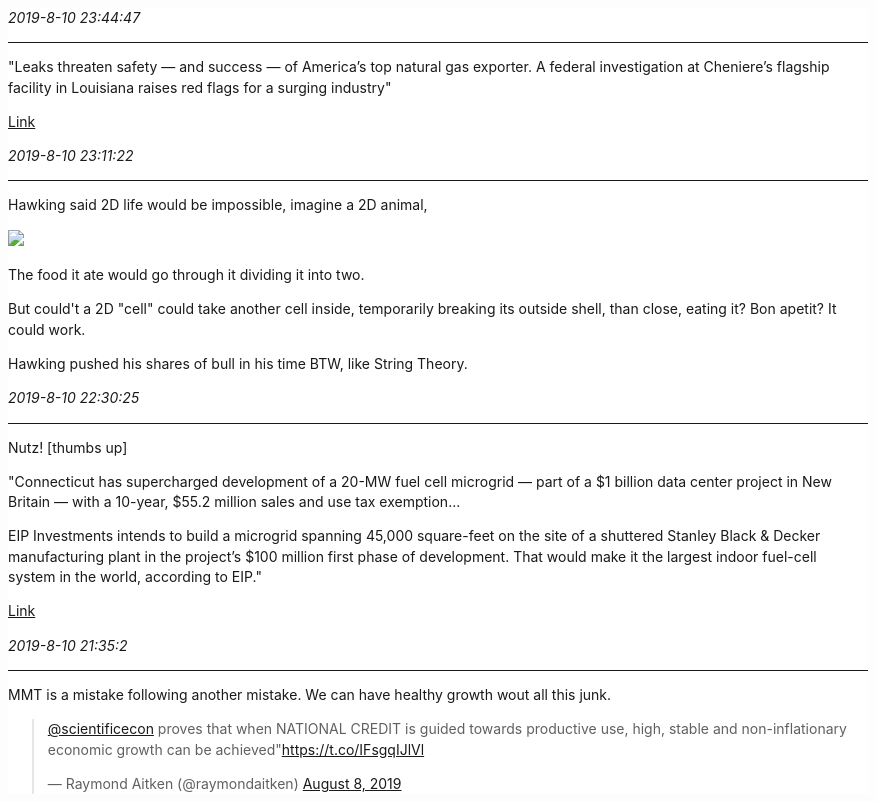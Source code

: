 *2019-8-10 23:44:47*

---

"Leaks threaten safety — and success — of America’s top natural gas
exporter. A federal investigation at Cheniere’s flagship facility in
Louisiana raises red flags for a surging industry"

[Link](https://publicintegrity.org/environment/leaks-threaten-safety-and-success-of-americas-top-natural-gas-exporter/?fbclid=IwAR3SwK1MrP4biNAbORV5nv-WDCIuzsOHylSxg6TUivg7SqSds0pzZ5HNhCM)

*2019-8-10 23:11:22*

---

Hawking said 2D life would be impossible, imagine a 2D animal,

![](https://muratk3n.github.io/thirdwave/en/tweets/2019/2danimal2.png)

The food it ate would go through it dividing it into two.

But could't a 2D "cell" could take another cell inside, temporarily
breaking its outside shell, than close, eating it? Bon apetit? It
could work.

Hawking pushed his shares of bull in his time BTW, like String Theory.

*2019-8-10 22:30:25*

---

Nutz! [thumbs up]

"Connecticut has supercharged development of a 20-MW fuel cell
microgrid — part of a $1 billion data center project in New Britain —
with a 10-year, $55.2 million sales and use tax exemption...

EIP Investments intends to build a microgrid spanning 45,000
square-feet on the site of a shuttered Stanley Black & Decker
manufacturing plant in the project’s $100 million first phase of
development. That would make it the largest indoor fuel-cell system in
the world, according to EIP."

[Link](https://microgridknowledge.com/fuel-cell-microgrid-data-center-connecticut/)

*2019-8-10 21:35:2*

---

MMT is a mistake following another mistake. We can have healthy growth
wout all this junk.

<blockquote class="twitter-tweet"><p lang="en" dir="ltr"><a href="https://twitter.com/scientificecon?ref_src=twsrc%5Etfw">@scientificecon</a> proves that when NATIONAL CREDIT is guided towards productive use, high, stable and non-inflationary economic growth can be achieved&quot;<a href="https://t.co/IFsgqIJlVl">https://t.co/IFsgqIJlVl</a></p>&mdash; Raymond Aitken (@raymondaitken) <a href="https://twitter.com/raymondaitken/status/1159614927679696901?ref_src=twsrc%5Etfw">August 8, 2019</a></blockquote> <script async src="https://platform.twitter.com/widgets.js" charset="utf-8"></script>
